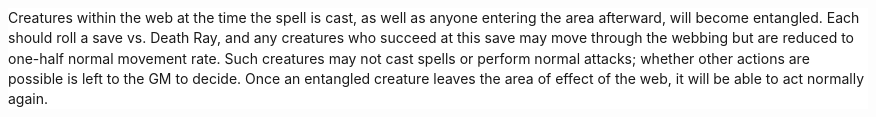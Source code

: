 Creatures within the web at the time the spell is cast, as well as anyone entering the area afterward, will become entangled. Each should roll a save vs. Death Ray, and any creatures who succeed at this save may move through the webbing but are reduced to one-half normal movement rate. Such creatures may not cast spells or perform normal attacks; whether other actions are possible is left to the GM to decide. Once an entangled creature leaves the area of effect of the web, it will be able to act normally again.

